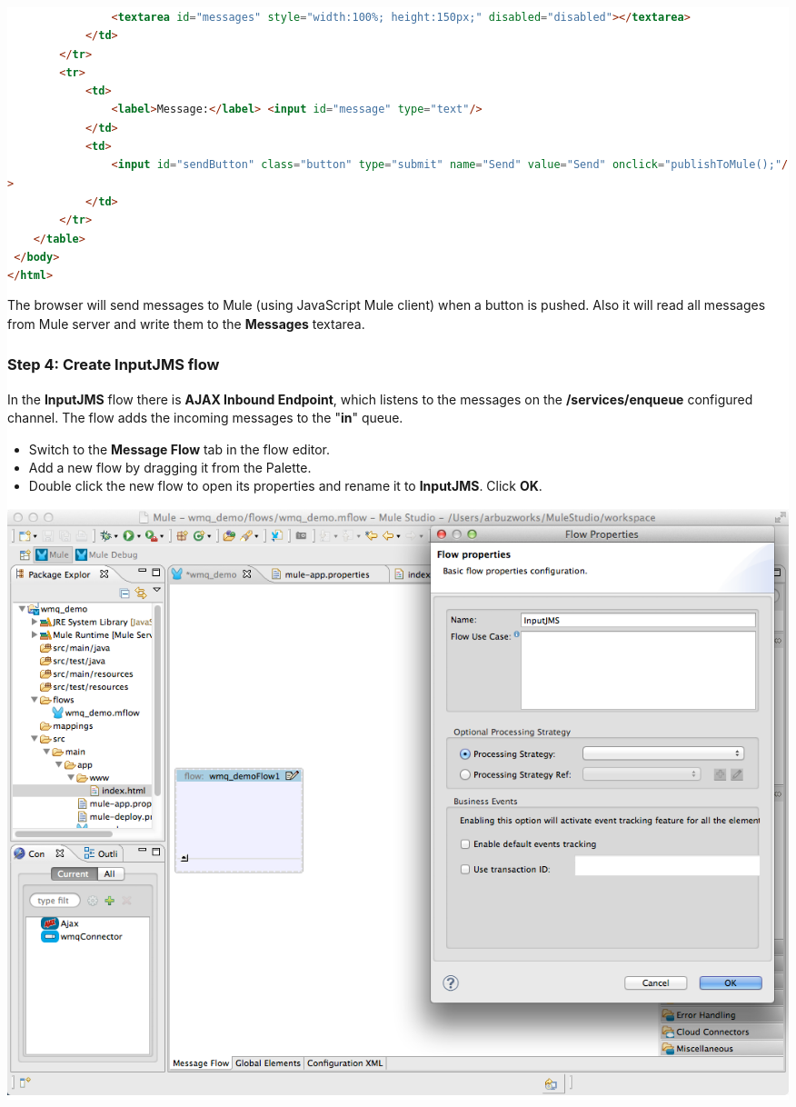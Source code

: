 ```html
				<textarea id="messages" style="width:100%; height:150px;" disabled="disabled"></textarea>
			</td>
		</tr>
		<tr>
			<td>
				<label>Message:</label> <input id="message" type="text"/>				
			</td>
			<td>
				<input id="sendButton" class="button" type="submit" name="Send" value="Send" onclick="publishToMule();"/>	
			</td>
		</tr>
	</table>
 </body>
</html>
```

The browser will send messages to Mule (using JavaScript Mule client) when a button is pushed. Also it will read all messages from Mule server and write them to the **Messages** textarea.

### Step 4: Create InputJMS flow

In the **InputJMS** flow there is **AJAX Inbound Endpoint**, which listens to the messages on the **/services/enqueue** configured channel. The flow adds the incoming messages to the "**in**" queue.

* Switch to the **Message Flow** tab in the flow editor.
* Add a new flow by dragging it from the Palette.
* Double click the new flow to open its properties and rename it to **InputJMS**. Click **OK**.

![Create InputJMS flow](images/step4-1.png)
